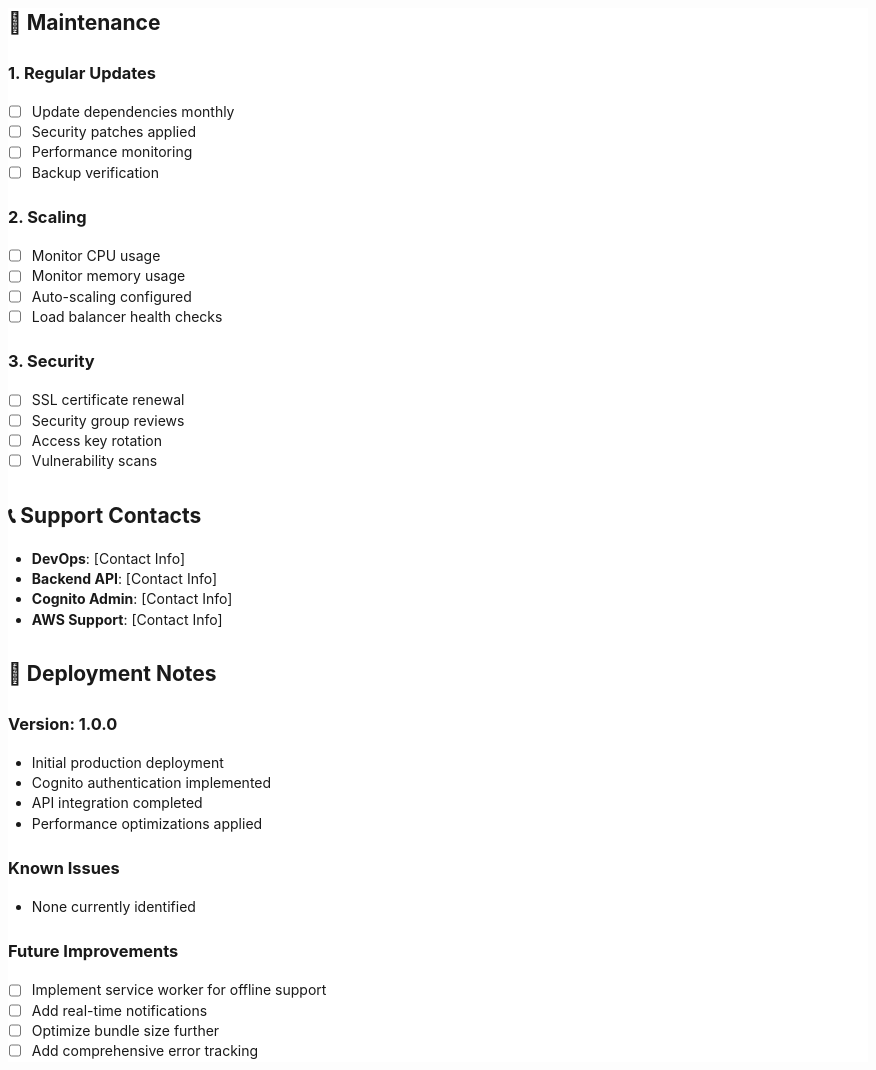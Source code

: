 ## 🔧 Maintenance

### 1. Regular Updates
- [ ] Update dependencies monthly
- [ ] Security patches applied
- [ ] Performance monitoring
- [ ] Backup verification

### 2. Scaling
- [ ] Monitor CPU usage
- [ ] Monitor memory usage
- [ ] Auto-scaling configured
- [ ] Load balancer health checks

### 3. Security
- [ ] SSL certificate renewal
- [ ] Security group reviews
- [ ] Access key rotation
- [ ] Vulnerability scans

## 📞 Support Contacts

- **DevOps**: [Contact Info]
- **Backend API**: [Contact Info]
- **Cognito Admin**: [Contact Info]
- **AWS Support**: [Contact Info]

## 📝 Deployment Notes

### Version: 1.0.0
- Initial production deployment
- Cognito authentication implemented
- API integration completed
- Performance optimizations applied

### Known Issues
- None currently identified

### Future Improvements
- [ ] Implement service worker for offline support
- [ ] Add real-time notifications
- [ ] Optimize bundle size further
- [ ] Add comprehensive error tracking 